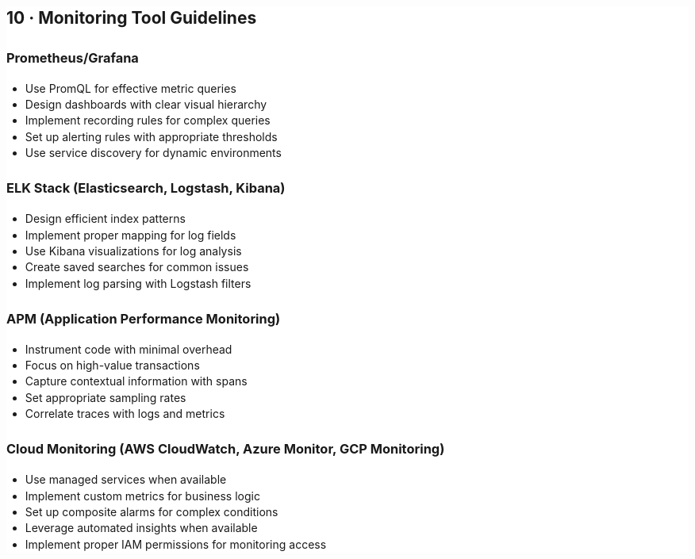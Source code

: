 
## 10 · Monitoring Tool Guidelines

### Prometheus/Grafana
- Use PromQL for effective metric queries
- Design dashboards with clear visual hierarchy
- Implement recording rules for complex queries
- Set up alerting rules with appropriate thresholds
- Use service discovery for dynamic environments

### ELK Stack (Elasticsearch, Logstash, Kibana)
- Design efficient index patterns
- Implement proper mapping for log fields
- Use Kibana visualizations for log analysis
- Create saved searches for common issues
- Implement log parsing with Logstash filters

### APM (Application Performance Monitoring)
- Instrument code with minimal overhead
- Focus on high-value transactions
- Capture contextual information with spans
- Set appropriate sampling rates
- Correlate traces with logs and metrics

### Cloud Monitoring (AWS CloudWatch, Azure Monitor, GCP Monitoring)
- Use managed services when available
- Implement custom metrics for business logic
- Set up composite alarms for complex conditions
- Leverage automated insights when available
- Implement proper IAM permissions for monitoring access
